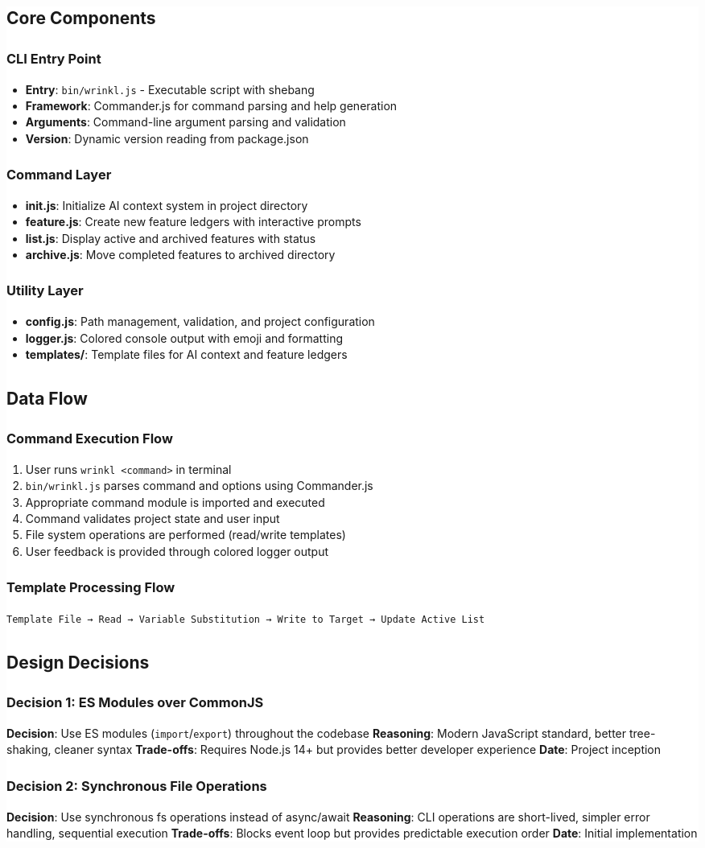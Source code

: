 ## Core Components

### CLI Entry Point
- **Entry**: `bin/wrinkl.js` - Executable script with shebang
- **Framework**: Commander.js for command parsing and help generation
- **Arguments**: Command-line argument parsing and validation
- **Version**: Dynamic version reading from package.json

### Command Layer
- **init.js**: Initialize AI context system in project directory
- **feature.js**: Create new feature ledgers with interactive prompts
- **list.js**: Display active and archived features with status
- **archive.js**: Move completed features to archived directory

### Utility Layer
- **config.js**: Path management, validation, and project configuration
- **logger.js**: Colored console output with emoji and formatting
- **templates/**: Template files for AI context and feature ledgers

## Data Flow

### Command Execution Flow
1. User runs `wrinkl <command>` in terminal
2. `bin/wrinkl.js` parses command and options using Commander.js
3. Appropriate command module is imported and executed
4. Command validates project state and user input
5. File system operations are performed (read/write templates)
6. User feedback is provided through colored logger output

### Template Processing Flow
```
Template File → Read → Variable Substitution → Write to Target → Update Active List
```

## Design Decisions

### Decision 1: ES Modules over CommonJS
**Decision**: Use ES modules (`import`/`export`) throughout the codebase
**Reasoning**: Modern JavaScript standard, better tree-shaking, cleaner syntax
**Trade-offs**: Requires Node.js 14+ but provides better developer experience
**Date**: Project inception

### Decision 2: Synchronous File Operations
**Decision**: Use synchronous fs operations instead of async/await
**Reasoning**: CLI operations are short-lived, simpler error handling, sequential execution
**Trade-offs**: Blocks event loop but provides predictable execution order
**Date**: Initial implementation
